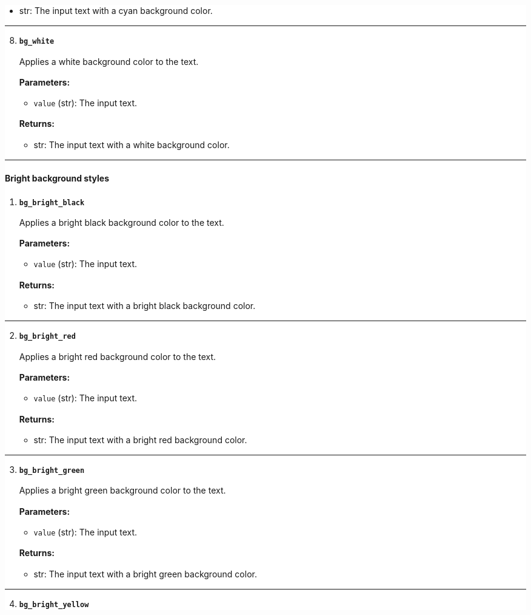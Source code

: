    - str: The input text with a cyan background color.

---

8. **`bg_white`**

   Applies a white background color to the text.

   **Parameters:**

   - `value` (str): The input text.

   **Returns:**

   - str: The input text with a white background color.

---

#### Bright background styles

1. **`bg_bright_black`**

   Applies a bright black background color to the text.

   **Parameters:**

   - `value` (str): The input text.

   **Returns:**

   - str: The input text with a bright black background color.

---

2. **`bg_bright_red`**

   Applies a bright red background color to the text.

   **Parameters:**

   - `value` (str): The input text.

   **Returns:**

   - str: The input text with a bright red background color.

---

3. **`bg_bright_green`**

   Applies a bright green background color to the text.

   **Parameters:**

   - `value` (str): The input text.

   **Returns:**

   - str: The input text with a bright green background color.

---

4. **`bg_bright_yellow`**
